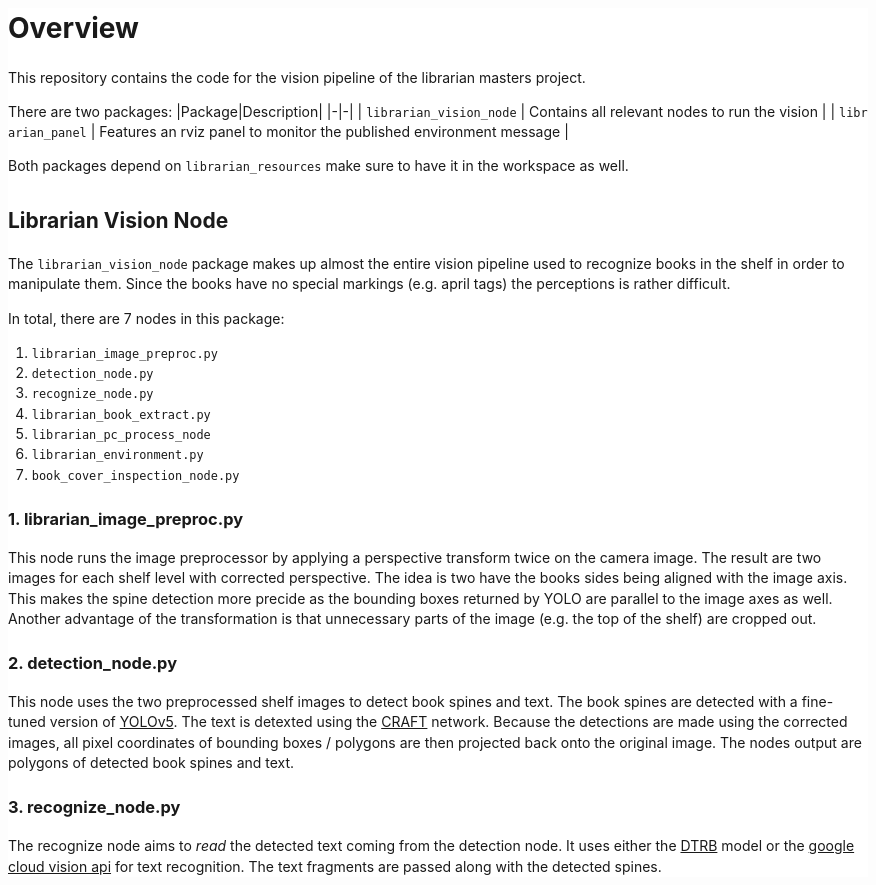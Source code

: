 # Overview

This repository contains the code for the vision pipeline of the librarian masters project. 

There are two packages:
|Package|Description|
|-|-|
| `librarian_vision_node` | Contains all relevant nodes to run the vision |
| `librarian_panel` | Features an rviz panel to monitor the published environment message |

Both packages depend on `librarian_resources` make sure to have it in the workspace as well.

## Librarian Vision Node

The `librarian_vision_node` package makes up almost the entire vision pipeline used to recognize books in the shelf in order to manipulate them. Since the books have no special markings (e.g. april tags) the perceptions is rather difficult.

In total, there are 7 nodes in this package:
1. `librarian_image_preproc.py`
2. `detection_node.py`
3. `recognize_node.py`
4. `librarian_book_extract.py`
5. `librarian_pc_process_node`
6. `librarian_environment.py`
7. `book_cover_inspection_node.py`

### 1. librarian_image_preproc.py
This node runs the image preprocessor by applying a perspective transform twice on the camera image. The result are two images for each shelf level with corrected perspective. The idea is two have the books sides being aligned with the image axis. This makes the spine detection more precide as the bounding boxes returned by YOLO are parallel to the image axes as well. Another advantage of the transformation is that unnecessary parts of the image (e.g. the top of the shelf) are cropped out.

### 2. detection_node.py
This node uses the two preprocessed shelf images to detect book spines and text. The book spines are detected with a fine-tuned version of [YOLOv5](https://github.com/ultralytics/yolov5). The text is detexted using the [CRAFT](https://github.com/clovaai/CRAFT-pytorch) network. Because the detections are made using the corrected images, all pixel coordinates of bounding boxes / polygons are then projected back onto the original image. The nodes output are polygons of detected book spines and text.

### 3. recognize_node.py
The recognize node aims to _read_ the detected text coming from the detection node. It uses either the [DTRB](https://github.com/clovaai/deep-text-recognition-benchmark) model or the [google cloud vision api](https://cloud.google.com/vision/docs/ocr) for text recognition. The text fragments are passed along with the detected spines.

